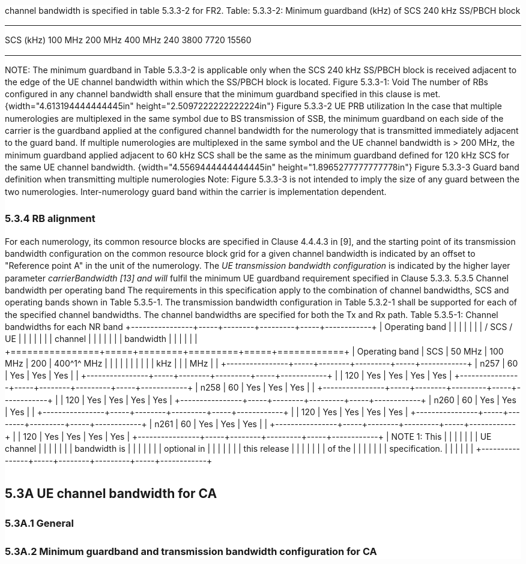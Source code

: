 channel bandwidth is specified in table 5.3.3-2 for FR2.
Table: 5.3.3-2: Minimum guardband (kHz) of SCS 240 kHz SS/PBCH block
* * *
SCS (kHz) 100 MHz 200 MHz 400 MHz 240 3800 7720 15560
* * *
NOTE: The minimum guardband in Table 5.3.3-2 is applicable only when the SCS
240 kHz SS/PBCH block is received adjacent to the edge of the UE channel
bandwidth within which the SS/PBCH block is located.
Figure 5.3.3-1: Void
The number of RBs configured in any channel bandwidth shall ensure that the
minimum guardband specified in this clause is met.
{width="4.613194444444445in" height="2.5097222222222224in"}
Figure 5.3.3-2 UE PRB utilization
In the case that multiple numerologies are multiplexed in the same symbol due
to BS transmission of SSB, the minimum guardband on each side of the carrier
is the guardband applied at the configured channel bandwidth for the
numerology that is transmitted immediately adjacent to the guard band.
If multiple numerologies are multiplexed in the same symbol and the UE channel
bandwidth is > 200 MHz, the minimum guardband applied adjacent to 60 kHz SCS
shall be the same as the minimum guardband defined for 120 kHz SCS for the
same UE channel bandwidth.
{width="4.5569444444444445in" height="1.8965277777777778in"}
Figure 5.3.3-3 Guard band definition when transmitting multiple numerologies
Note: Figure 5.3.3-3 is not intended to imply the size of any guard between
the two numerologies. Inter-numerology guard band within the carrier is
implementation dependent.
### 5.3.4 RB alignment
For each numerology, its common resource blocks are specified in Clause
4.4.4.3 in [9], and the starting point of its transmission bandwidth
configuration on the common resource block grid for a given channel bandwidth
is indicated by an offset to \"Reference point A\" in the unit of the
numerology. The _UE transmission bandwidth configuration_ is indicated by the
higher layer parameter _carrierBandwidth [13] and will_ fulfil the minimum UE
guardband requirement specified in Clause 5.3.3.
5.3.5 Channel bandwidth per operating band
The requirements in this specification apply to the combination of channel
bandwidths, SCS and operating bands shown in Table 5.3.5-1. The transmission
bandwidth configuration in Table 5.3.2-1 shall be supported for each of the
specified channel bandwidths. The channel bandwidths are specified for both
the Tx and Rx path.
Table 5.3.5-1: Channel bandwidths for each NR band
+----------------+-----+--------+---------+-----+------------+ | Operating band | | | | | | | / SCS / UE | | | | | | | channel | | | | | | | bandwidth | | | | | | +================+=====+========+=========+=====+============+ | Operating band | SCS | 50 MHz | 100 MHz | 200 | 400^1^ MHz | | | | | | | | | | kHz | | | MHz | | +----------------+-----+--------+---------+-----+------------+ | n257 | 60 | Yes | Yes | Yes | | +----------------+-----+--------+---------+-----+------------+ | | 120 | Yes | Yes | Yes | Yes | +----------------+-----+--------+---------+-----+------------+ | n258 | 60 | Yes | Yes | Yes | | +----------------+-----+--------+---------+-----+------------+ | | 120 | Yes | Yes | Yes | Yes | +----------------+-----+--------+---------+-----+------------+ | n260 | 60 | Yes | Yes | Yes | | +----------------+-----+--------+---------+-----+------------+ | | 120 | Yes | Yes | Yes | Yes | +----------------+-----+--------+---------+-----+------------+ | n261 | 60 | Yes | Yes | Yes | | +----------------+-----+--------+---------+-----+------------+ | | 120 | Yes | Yes | Yes | Yes | +----------------+-----+--------+---------+-----+------------+ | NOTE 1: This | | | | | | | UE channel | | | | | | | bandwidth is | | | | | | | optional in | | | | | | | this release | | | | | | | of the | | | | | | | specification. | | | | | | +----------------+-----+--------+---------+-----+------------+
## 5.3A UE channel bandwidth for CA
### 5.3A.1 General
### 5.3A.2 Minimum guardband and transmission bandwidth configuration for CA